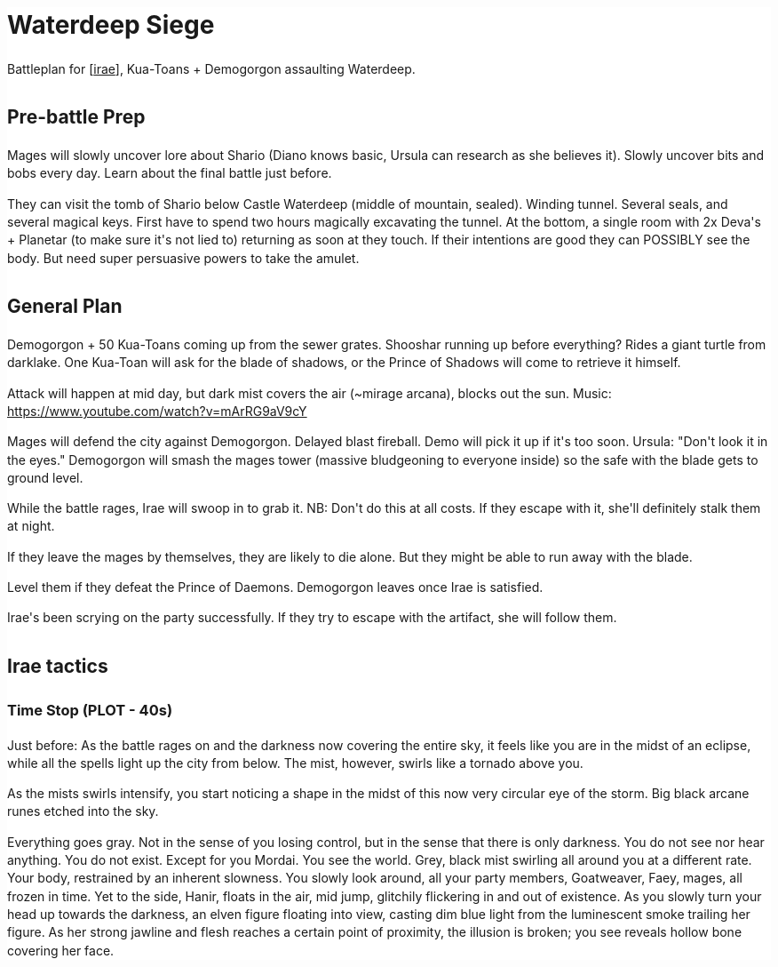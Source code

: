 # Waterdeep Siege
Battleplan for [[irae]], Kua-Toans + Demogorgon assaulting Waterdeep.

## Pre-battle Prep
Mages will slowly uncover lore about Shario (Diano knows basic, Ursula can research as she believes it). Slowly uncover bits and bobs every day. Learn about the final battle just before.

They can visit the tomb of Shario below Castle Waterdeep (middle of mountain, sealed). Winding tunnel. Several seals, and several magical keys. First have to spend two hours magically excavating the tunnel. At the bottom, a single room with 2x Deva's + Planetar (to make sure it's not lied to) returning as soon at they touch. If their intentions are good they can POSSIBLY see the body. But need super persuasive powers to take the amulet.


## General Plan
Demogorgon + 50 Kua-Toans coming up from the sewer grates.
Shooshar running up before everything? Rides a giant turtle from darklake.
One Kua-Toan will ask for the blade of shadows, or the Prince of Shadows will come to retrieve it himself.

Attack will happen at mid day, but dark mist covers the air (~mirage arcana), blocks out the sun.
Music: https://www.youtube.com/watch?v=mArRG9aV9cY

Mages will defend the city against Demogorgon. Delayed blast fireball. Demo will pick it up if it's too soon. Ursula: "Don't look it in the eyes."
Demogorgon will smash the mages tower (massive bludgeoning to everyone inside) so the safe with the blade gets to ground level.

While the battle rages, Irae will swoop in to grab it. NB: Don't do this at all costs. If they escape with it, she'll definitely stalk them at night.

If they leave the mages by themselves, they are likely to die alone.
But they might be able to run away with the blade.

Level them if they defeat the Prince of Daemons.
Demogorgon leaves once Irae is satisfied.

Irae's been scrying on the party successfully. If they try to escape with the artifact, she will follow them.


## Irae tactics
### Time Stop (PLOT - 40s)
Just before: As the battle rages on and the darkness now covering the entire sky, it feels like you are in the midst of an eclipse, while all the spells light up the city from below. The mist, however, swirls like a tornado above you.

As the mists swirls intensify, you start noticing a shape in the midst of this now very circular eye of the storm. Big black arcane runes etched into the sky.

Everything goes gray. Not in the sense of you losing control, but in the sense that there is only darkness. You do not see nor hear anything. You do not exist. Except for you Mordai. You see the world. Grey, black mist swirling all around you at a different rate. Your body, restrained by an inherent slowness. You slowly look around, all your party members, Goatweaver, Faey, mages, all frozen in time. Yet to the side, Hanir, floats in the air, mid jump, glitchily flickering in and out of existence. As you slowly turn your head up towards the darkness, an elven figure floating into view, casting dim blue light from the luminescent smoke trailing her figure. As her strong jawline and flesh reaches a certain point of proximity, the illusion is broken; you see reveals hollow bone covering her face.


[//begin]: # "Autogenerated link references for markdown compatibility"
[irae]: ../npcs/irae "Irae T'sarran"
[//end]: # "Autogenerated link references"
